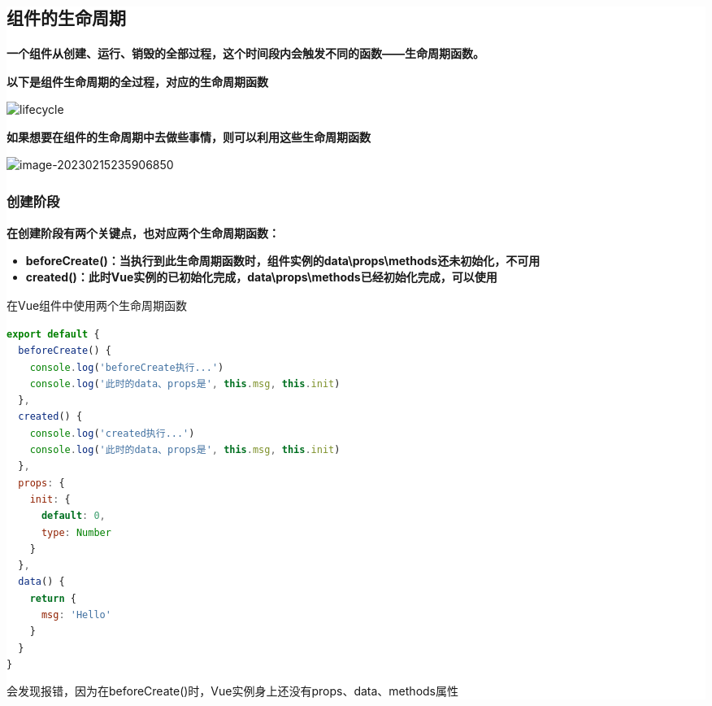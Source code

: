 





## 组件的生命周期

**一个组件从创建、运行、销毁的全部过程，这个时间段内会触发不同的函数——生命周期函数。**

**以下是组件生命周期的全过程，对应的生命周期函数**

![lifecycle](https://kkbank.oss-cn-qingdao.aliyuncs.com/note-img/lifecycle.png)

**如果想要在组件的生命周期中去做些事情，则可以利用这些生命周期函数**

![image-20230215235906850](https://kkbank.oss-cn-qingdao.aliyuncs.com/note-img/image-20230215235906850.png)







### 创建阶段

**在创建阶段有两个关键点，也对应两个生命周期函数：**

- **beforeCreate()：当执行到此生命周期函数时，组件实例的data\props\methods还未初始化，不可用**
- **created()：此时Vue实例的已初始化完成，data\props\methods已经初始化完成，可以使用**

在Vue组件中使用两个生命周期函数

```js
export default {
  beforeCreate() {
    console.log('beforeCreate执行...')
    console.log('此时的data、props是', this.msg, this.init)
  },
  created() {
    console.log('created执行...')
    console.log('此时的data、props是', this.msg, this.init)
  },
  props: {
    init: {
      default: 0,
      type: Number
    }
  },
  data() {
    return {
      msg: 'Hello'
    }
  }
}
```

会发现报错，因为在beforeCreate()时，Vue实例身上还没有props、data、methods属性
